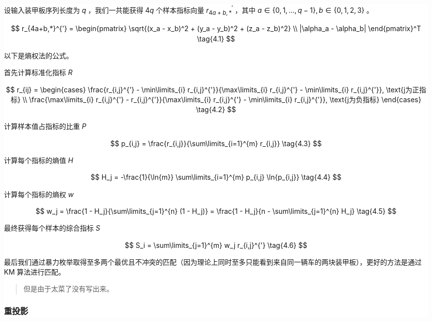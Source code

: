 设输入装甲板序列长度为 $q$ ，我们一共能获得 $4q$ 个样本指标向量 $r_{4a+b,*}^{'}$ ，其中 $a \in \{0, 1, \dots, q-1\}, b \in \{0, 1, 2, 3\}$ 。

$$
r_{4a+b,*}^{'} =
\begin{pmatrix}
    \sqrt{(x_a - x_b)^2 + (y_a - y_b)^2 + (z_a - z_b)^2} \\
    |\alpha_a - \alpha_b|
\end{pmatrix}^T
\tag{4.1}
$$

以下是熵权法的公式。

首先计算标准化指标 $R$

$$
r_{ij} =
\begin{cases}
    \frac{r_{i,j}^{'} - \min\limits_{i} r_{i,j}^{'}}{\max\limits_{i} r_{i,j}^{'} - \min\limits_{i} r_{i,j}^{'}}, \text{j为正指标} \\
    \frac{\max\limits_{i} r_{i,j}^{'} - r_{i,j}^{'}}{\max\limits_{i} r_{i,j}^{'} - \min\limits_{i} r_{i,j}^{'}}, \text{j为负指标}
\end{cases}
\tag{4.2}
$$

计算样本值占指标的比重 $P$

$$
p_{i,j} = \frac{r_{i,j}}{\sum\limits_{i=1}^{m} r_{i,j}} \tag{4.3}
$$

计算每个指标的熵值 $H$

$$
H_j = -\frac{1}{\ln{m}} \sum\limits_{i=1}^{m} p_{i,j} \ln{p_{i,j}} \tag{4.4}
$$

计算每个指标的熵权 $w$

$$
w_j = \frac{1 - H_j}{\sum\limits_{j=1}^{n} (1 - H_j)} = \frac{1 - H_j}{n - \sum\limits_{j=1}^{n} H_j} \tag{4.5}
$$

最终获得每个样本的综合指标 $S$

$$
S_i = \sum\limits_{j=1}^{m} w_j r_{i,j}^{'} \tag{4.6}
$$

最后我们通过暴力枚举取得至多两个最优且不冲突的匹配（因为理论上同时至多只能看到来自同一辆车的两块装甲板），更好的方法是通过 KM 算法进行匹配。

> 但是由于太菜了没有写出来。

### 重投影
